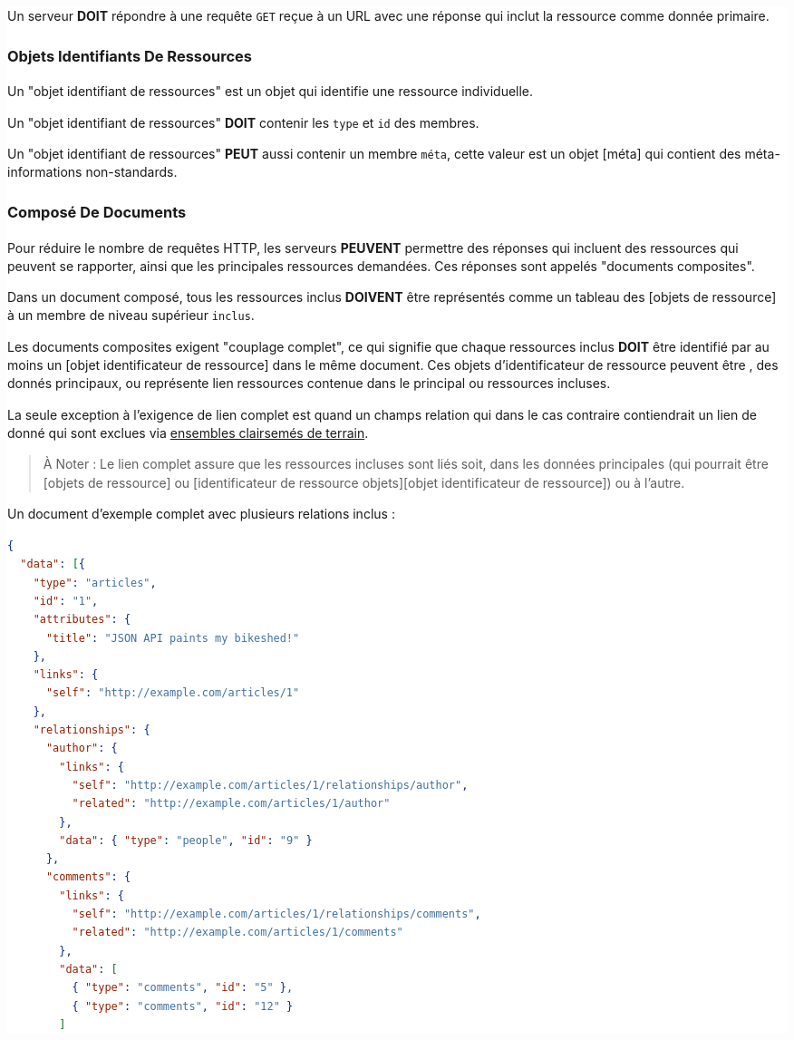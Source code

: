Un serveur **DOIT** répondre à une requête `GET` reçue à un URL avec une réponse qui inclut la ressource comme donnée primaire.

### <a href="#document-resource-identifier-objects" id="document-resource-identifier-objects" class="headerlink"></a> Objets Identifiants De Ressources

Un "objet identifiant de ressources" est un objet qui identifie une ressource individuelle.

Un "objet identifiant de ressources" **DOIT** contenir les `type` et `id` des membres.

Un "objet identifiant de ressources" **PEUT** aussi contenir un membre `méta`, cette valeur est un  objet [méta] qui contient des méta-informations non-standards.

### <a href="#document-compound-documents" id="document-compound-documents" class="headerlink"></a> Composé De Documents

Pour réduire le nombre de requêtes HTTP, les serveurs **PEUVENT** permettre des réponses qui incluent des ressources qui peuvent se rapporter, ainsi que les principales ressources demandées. Ces réponses sont appelés "documents composites".

Dans un document composé, tous les ressources inclus **DOIVENT** être représentés comme un tableau des [objets de ressource] à un membre de niveau supérieur `inclus`.

Les documents composites exigent "couplage complet", ce qui signifie que chaque ressources inclus **DOIT** être identifié par au moins un [objet identificateur de ressource] dans le même document. Ces objets d’identificateur de ressource peuvent être , des donnés principaux, ou représente lien ressources contenue dans le principal ou ressources incluses.

La seule exception à l’exigence de lien complet est quand un champs relation qui dans le cas contraire contiendrait un lien de donné qui sont exclues via [ensembles clairsemés de terrain](#fetching-sparse-fieldsets).

> À Noter : Le lien complet assure que les ressources incluses sont liés soit, dans les données principales (qui pourrait être [objets de ressource] ou [identificateur de ressource objets][objet identificateur de ressource]) ou à l’autre.

Un document d’exemple complet avec plusieurs relations inclus : 

```json
{
  "data": [{
    "type": "articles",
    "id": "1",
    "attributes": {
      "title": "JSON API paints my bikeshed!"
    },
    "links": {
      "self": "http://example.com/articles/1"
    },
    "relationships": {
      "author": {
        "links": {
          "self": "http://example.com/articles/1/relationships/author",
          "related": "http://example.com/articles/1/author"
        },
        "data": { "type": "people", "id": "9" }
      },
      "comments": {
        "links": {
          "self": "http://example.com/articles/1/relationships/comments",
          "related": "http://example.com/articles/1/comments"
        },
        "data": [
          { "type": "comments", "id": "5" },
          { "type": "comments", "id": "12" }
        ]
```